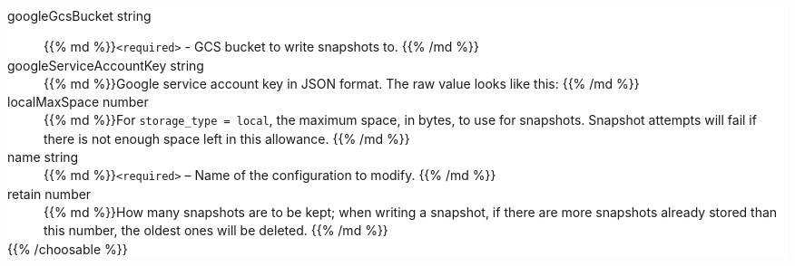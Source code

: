<a href="#googlegcsbucket_nodejs" style="color: inherit; text-decoration: inherit;">google<wbr>Gcs<wbr>Bucket</a>
</span>
        <span class="property-indicator"></span>
        <span class="property-type">string</span>
    </dt>
    <dd>{{% md %}}`<required>` - GCS bucket to write snapshots to.
{{% /md %}}</dd><dt class="property-optional"
            title="Optional">
        <span id="googleserviceaccountkey_nodejs">
<a href="#googleserviceaccountkey_nodejs" style="color: inherit; text-decoration: inherit;">google<wbr>Service<wbr>Account<wbr>Key</a>
</span>
        <span class="property-indicator"></span>
        <span class="property-type">string</span>
    </dt>
    <dd>{{% md %}}Google service account key in JSON format. 
The raw value looks like this:
{{% /md %}}</dd><dt class="property-optional"
            title="Optional">
        <span id="localmaxspace_nodejs">
<a href="#localmaxspace_nodejs" style="color: inherit; text-decoration: inherit;">local<wbr>Max<wbr>Space</a>
</span>
        <span class="property-indicator"></span>
        <span class="property-type">number</span>
    </dt>
    <dd>{{% md %}}For `storage_type = local`, the maximum
space, in bytes, to use for snapshots. Snapshot attempts will fail if there is not enough
space left in this allowance.
{{% /md %}}</dd><dt class="property-optional"
            title="Optional">
        <span id="name_nodejs">
<a href="#name_nodejs" style="color: inherit; text-decoration: inherit;">name</a>
</span>
        <span class="property-indicator"></span>
        <span class="property-type">string</span>
    </dt>
    <dd>{{% md %}}`<required>` – Name of the configuration to modify.
{{% /md %}}</dd><dt class="property-optional"
            title="Optional">
        <span id="retain_nodejs">
<a href="#retain_nodejs" style="color: inherit; text-decoration: inherit;">retain</a>
</span>
        <span class="property-indicator"></span>
        <span class="property-type">number</span>
    </dt>
    <dd>{{% md %}}How many snapshots are to be kept; when writing a
snapshot, if there are more snapshots already stored than this number, the
oldest ones will be deleted.
{{% /md %}}</dd></dl>
{{% /choosable %}}

